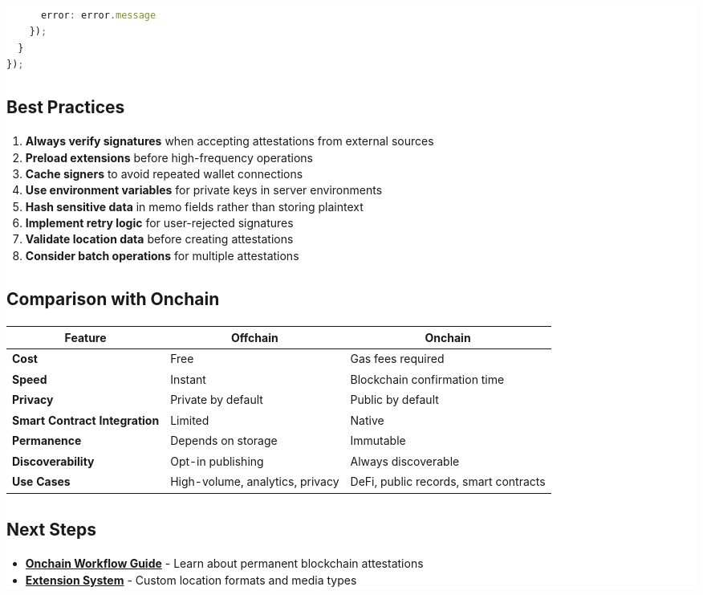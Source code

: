 ```typescript
      error: error.message 
    });
  }
});
```

## Best Practices

1. **Always verify signatures** when accepting attestations from external sources
2. **Preload extensions** before high-frequency operations  
3. **Cache signers** to avoid repeated wallet connections
4. **Use environment variables** for private keys in server environments
5. **Hash sensitive data** in memo fields rather than storing plaintext
6. **Implement retry logic** for user-rejected signatures
7. **Validate location data** before creating attestations
8. **Consider batch operations** for multiple attestations

## Comparison with Onchain

| Feature | Offchain | Onchain |
|---------|----------|---------|
| **Cost** | Free | Gas fees required |
| **Speed** | Instant | Blockchain confirmation time |
| **Privacy** | Private by default | Public by default |
| **Smart Contract Integration** | Limited | Native |
| **Permanence** | Depends on storage | Immutable |
| **Discoverability** | Opt-in publishing | Always discoverable |
| **Use Cases** | High-volume, analytics, privacy | DeFi, public records, smart contracts |

## Next Steps

- **[Onchain Workflow Guide](onchain-workflow.md)** - Learn about permanent blockchain attestations
- **[Extension System](/sdk/extensions)** - Custom location formats and media types
